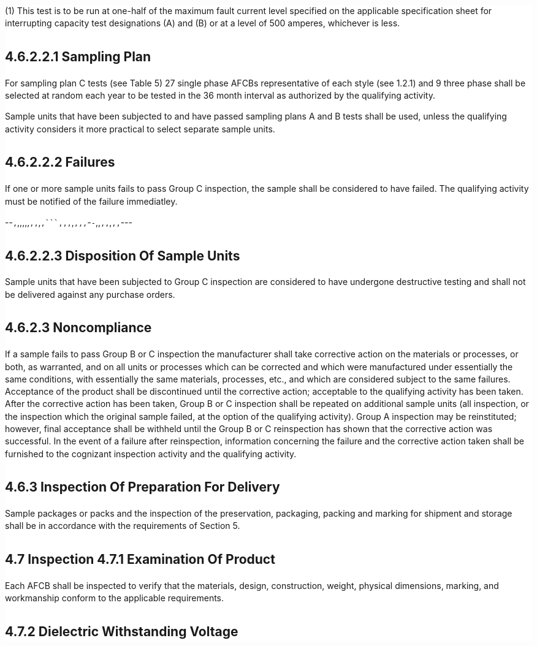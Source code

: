(1) This test is to be run at one-half of the maximum fault current level specified on the applicable specification sheet for interrupting capacity test designations (A) and (B) or at a level of 500 amperes, whichever is less.

## 4.6.2.2.1 Sampling Plan

For sampling plan C tests (see Table 5) 27 single phase AFCBs representative of each style (see 1.2.1) and 9 three phase  shall be selected at random each year to be tested in the 36 month interval as authorized by the qualifying activity. 

 Sample units that have been subjected to and have passed sampling plans A and B tests shall be used, unless the qualifying activity considers it more practical to select separate sample units. 

## 4.6.2.2.2 Failures

If one or more sample units fails to pass Group C inspection, the sample shall be considered to have failed. The qualifying activity must be notified of the failure immediatley. 

--``,``,,,,,`,,`,`,```,,,`,`,,,`-`-`,,`,,`,`,,`---

## 4.6.2.2.3 Disposition Of Sample Units

Sample units that have been subjected to Group C inspection are considered to have undergone destructive testing and shall not be delivered against any purchase orders. 

## 4.6.2.3 Noncompliance

If a sample fails to pass Group B or C inspection the manufacturer shall take corrective action on the materials or processes, or both, as warranted, and on all units or processes which can be corrected and which were manufactured under essentially the same conditions, with essentially the same materials, processes, etc., and which are considered subject to the same failures.  Acceptance of the product shall be discontinued until the corrective action; acceptable to the qualifying activity has been taken.  After the corrective action has been taken, Group B or C inspection shall be repeated on additional sample units (all inspection, or the inspection which the original sample failed, at the option of the qualifying activity).  Group A inspection may be reinstituted; however, final acceptance shall be withheld until the Group B or C reinspection has shown that the corrective action was successful.  In the event of a failure after reinspection, information concerning the failure and the corrective action taken shall be furnished to the cognizant inspection activity and the qualifying activity. 

## 4.6.3 Inspection Of Preparation For Delivery

Sample packages or packs and the inspection of the preservation, packaging, packing and marking for shipment and storage shall be in accordance with the requirements of Section 5. 

## 4.7 Inspection 4.7.1 Examination Of Product

Each AFCB shall be inspected to verify that the materials, design, construction, weight, physical dimensions, marking, and workmanship conform to the applicable requirements. 

## 4.7.2 Dielectric Withstanding Voltage
